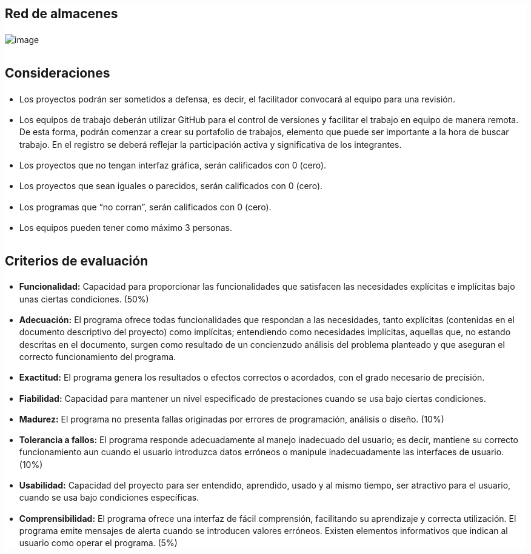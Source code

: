 ## Red de almacenes

![image](https://user-images.githubusercontent.com/71617679/221388059-c70dbe38-cc30-4ee5-b1a4-ad9476b3e25b.png)

## Consideraciones

- Los proyectos podrán ser sometidos a defensa, es decir, el facilitador
convocará al equipo para una revisión.

- Los equipos de trabajo deberán utilizar GitHub para el control de versiones y
facilitar el trabajo en equipo de manera remota. De esta forma, podrán
comenzar a crear su portafolio de trabajos, elemento que puede ser importante
a la hora de buscar trabajo. En el registro se deberá reflejar la participación
activa y significativa de los integrantes.

- Los proyectos que no tengan interfaz gráfica, serán calificados con 0 (cero).

- Los proyectos que sean iguales o parecidos, serán calificados con 0 (cero).

- Los programas que “no corran”, serán calificados con 0 (cero).

- Los equipos pueden tener como máximo 3 personas.

## Criterios de evaluación

- **Funcionalidad:** Capacidad para proporcionar las funcionalidades que satisfacen
las necesidades explícitas e implícitas bajo unas ciertas condiciones. (50%)

- **Adecuación:** El programa ofrece todas funcionalidades que respondan a
las necesidades, tanto explícitas (contenidas en el documento
descriptivo del proyecto) como implícitas; entendiendo como
necesidades implícitas, aquellas que, no estando descritas en el
documento, surgen como resultado de un concienzudo análisis del
problema planteado y que aseguran el correcto funcionamiento del
programa.

- **Exactitud:** El programa genera los resultados o efectos correctos o
acordados, con el grado necesario de precisión.

- **Fiabilidad:** Capacidad para mantener un nivel especificado de prestaciones
cuando se usa bajo ciertas condiciones.

- **Madurez:** El programa no presenta fallas originadas por errores de
programación, análisis o diseño. (10%)

- **Tolerancia a fallos:** El programa responde adecuadamente al manejo
inadecuado del usuario; es decir, mantiene su correcto funcionamiento
aun cuando el usuario introduzca datos erróneos o manipule
inadecuadamente las interfaces de usuario. (10%)

- **Usabilidad:** Capacidad del proyecto para ser entendido, aprendido, usado y al
mismo tiempo, ser atractivo para el usuario, cuando se usa bajo condiciones
específicas.

- **Comprensibilidad:** El programa ofrece una interfaz de fácil comprensión,
facilitando su aprendizaje y correcta utilización. El programa emite
mensajes de alerta cuando se introducen valores erróneos. Existen
elementos informativos que indican al usuario como operar el programa.
(5%)
